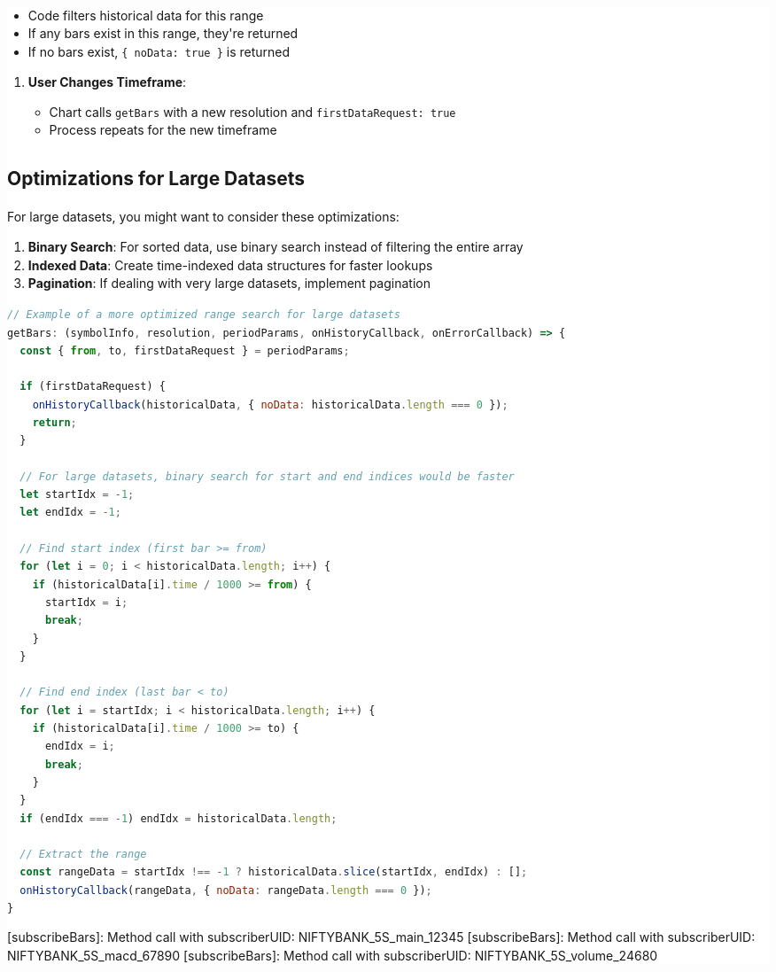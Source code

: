    * Code filters historical data for this range
   * If any bars exist in this range, they're returned
   * If no bars exist, `{ noData: true }` is returned
1. **User Changes Timeframe**:
   
   * Chart calls `getBars` with a new resolution and `firstDataRequest: true`
   * Process repeats for the new timeframe

## Optimizations for Large Datasets

For large datasets, you might want to consider these optimizations:

1. **Binary Search**: For sorted data, use binary search instead of filtering the entire array
1. **Indexed Data**: Create time-indexed data structures for faster lookups
1. **Pagination**: If dealing with very large datasets, implement pagination

````javascript
// Example of a more optimized range search for large datasets
getBars: (symbolInfo, resolution, periodParams, onHistoryCallback, onErrorCallback) => {
  const { from, to, firstDataRequest } = periodParams;
  
  if (firstDataRequest) {
    onHistoryCallback(historicalData, { noData: historicalData.length === 0 });
    return;
  }
  
  // For large datasets, binary search for start and end indices would be faster
  let startIdx = -1;
  let endIdx = -1;
  
  // Find start index (first bar >= from)
  for (let i = 0; i < historicalData.length; i++) {
    if (historicalData[i].time / 1000 >= from) {
      startIdx = i;
      break;
    }
  }
  
  // Find end index (last bar < to)
  for (let i = startIdx; i < historicalData.length; i++) {
    if (historicalData[i].time / 1000 >= to) {
      endIdx = i;
      break;
    }
  }
  if (endIdx === -1) endIdx = historicalData.length;
  
  // Extract the range
  const rangeData = startIdx !== -1 ? historicalData.slice(startIdx, endIdx) : [];
  onHistoryCallback(rangeData, { noData: rangeData.length === 0 });
}
````


[subscribeBars]: Method call with subscriberUID: NIFTYBANK_5S_main_12345
[subscribeBars]: Method call with subscriberUID: NIFTYBANK_5S_macd_67890
[subscribeBars]: Method call with subscriberUID: NIFTYBANK_5S_volume_24680